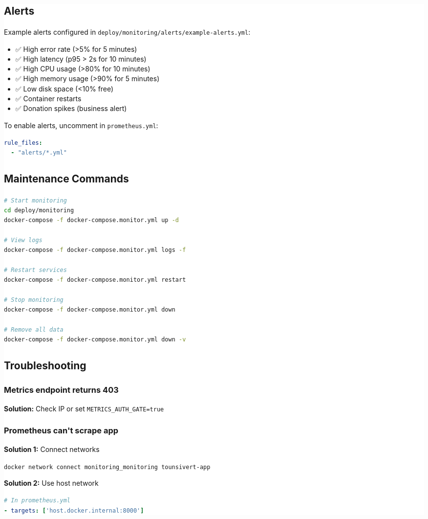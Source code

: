 ## Alerts

Example alerts configured in `deploy/monitoring/alerts/example-alerts.yml`:

- ✅ High error rate (>5% for 5 minutes)
- ✅ High latency (p95 > 2s for 10 minutes)
- ✅ High CPU usage (>80% for 10 minutes)
- ✅ High memory usage (>90% for 5 minutes)
- ✅ Low disk space (<10% free)
- ✅ Container restarts
- ✅ Donation spikes (business alert)

To enable alerts, uncomment in `prometheus.yml`:
```yaml
rule_files:
  - "alerts/*.yml"
```

## Maintenance Commands

```bash
# Start monitoring
cd deploy/monitoring
docker-compose -f docker-compose.monitor.yml up -d

# View logs
docker-compose -f docker-compose.monitor.yml logs -f

# Restart services
docker-compose -f docker-compose.monitor.yml restart

# Stop monitoring
docker-compose -f docker-compose.monitor.yml down

# Remove all data
docker-compose -f docker-compose.monitor.yml down -v
```

## Troubleshooting

### Metrics endpoint returns 403

**Solution:** Check IP or set `METRICS_AUTH_GATE=true`

### Prometheus can't scrape app

**Solution 1:** Connect networks
```bash
docker network connect monitoring_monitoring tounsivert-app
```

**Solution 2:** Use host network
```yaml
# In prometheus.yml
- targets: ['host.docker.internal:8000']
```

